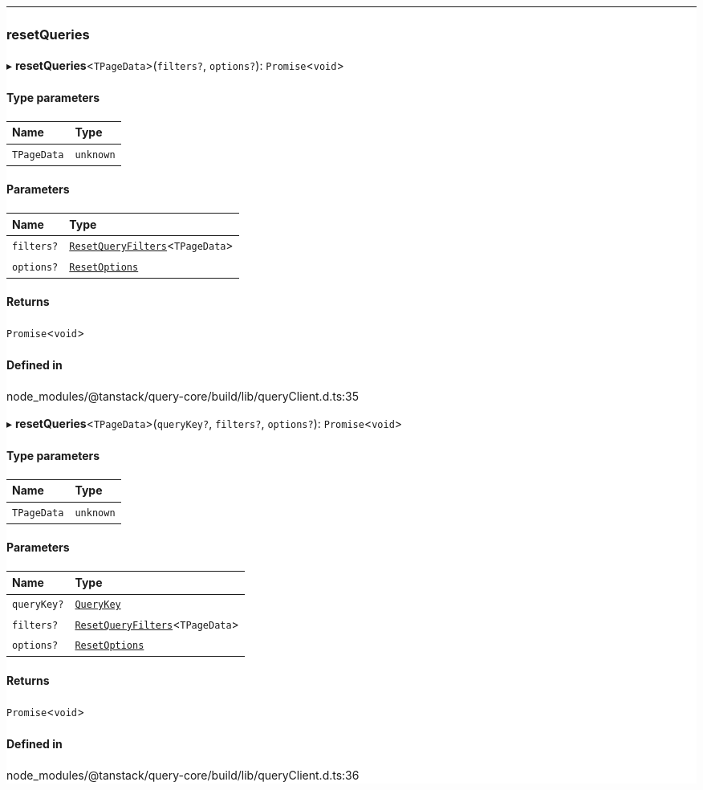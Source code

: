 ___

### resetQueries

▸ **resetQueries**<`TPageData`\>(`filters?`, `options?`): `Promise`<`void`\>

#### Type parameters

| Name | Type |
| :------ | :------ |
| `TPageData` | `unknown` |

#### Parameters

| Name | Type |
| :------ | :------ |
| `filters?` | [`ResetQueryFilters`](../wiki/%3Cinternal%3E.ResetQueryFilters)<`TPageData`\> |
| `options?` | [`ResetOptions`](../wiki/%3Cinternal%3E.ResetOptions) |

#### Returns

`Promise`<`void`\>

#### Defined in

node_modules/@tanstack/query-core/build/lib/queryClient.d.ts:35

▸ **resetQueries**<`TPageData`\>(`queryKey?`, `filters?`, `options?`): `Promise`<`void`\>

#### Type parameters

| Name | Type |
| :------ | :------ |
| `TPageData` | `unknown` |

#### Parameters

| Name | Type |
| :------ | :------ |
| `queryKey?` | [`QueryKey`](../wiki/%3Cinternal%3E#querykey) |
| `filters?` | [`ResetQueryFilters`](../wiki/%3Cinternal%3E.ResetQueryFilters)<`TPageData`\> |
| `options?` | [`ResetOptions`](../wiki/%3Cinternal%3E.ResetOptions) |

#### Returns

`Promise`<`void`\>

#### Defined in

node_modules/@tanstack/query-core/build/lib/queryClient.d.ts:36
